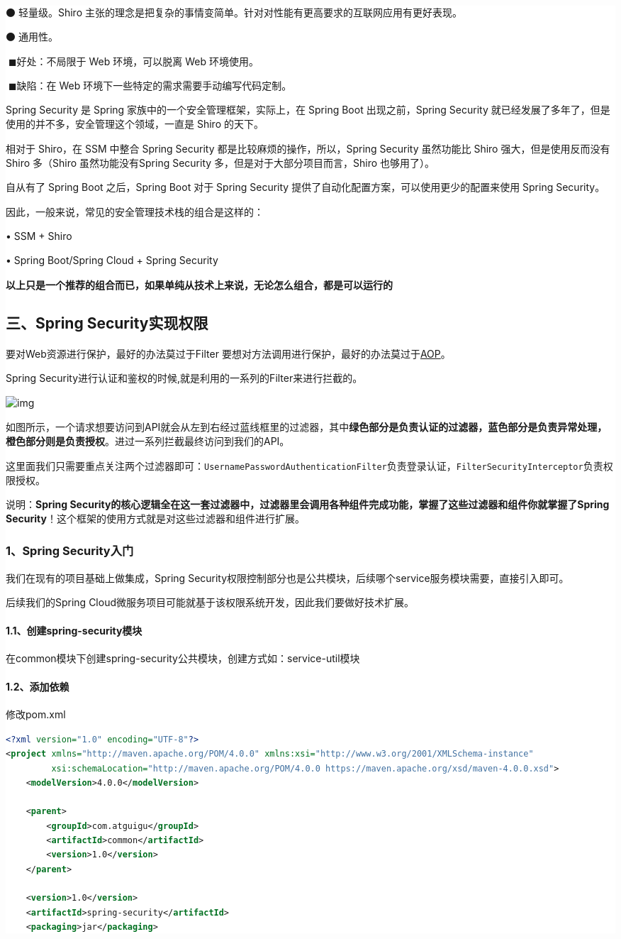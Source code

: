 ⚫ 轻量级。Shiro 主张的理念是把复杂的事情变简单。针对对性能有更高要求的互联网应用有更好表现。

⚫ 通用性。

​	◼好处：不局限于 Web 环境，可以脱离 Web 环境使用。

​	◼缺陷：在 Web 环境下一些特定的需求需要手动编写代码定制。

Spring Security 是 Spring 家族中的一个安全管理框架，实际上，在 Spring Boot 出现之前，Spring Security 就已经发展了多年了，但是使用的并不多，安全管理这个领域，一直是 Shiro 的天下。

相对于 Shiro，在 SSM 中整合 Spring Security 都是比较麻烦的操作，所以，Spring Security 虽然功能比 Shiro 强大，但是使用反而没有 Shiro 多（Shiro 虽然功能没有Spring Security 多，但是对于大部分项目而言，Shiro 也够用了）。

自从有了 Spring Boot 之后，Spring Boot 对于 Spring Security 提供了自动化配置方案，可以使用更少的配置来使用 Spring Security。

因此，一般来说，常见的安全管理技术栈的组合是这样的：

• SSM + Shiro

• Spring Boot/Spring Cloud + Spring Security

**以上只是一个推荐的组合而已，如果单纯从技术上来说，无论怎么组合，都是可以运行的**

## 三、Spring Security实现权限

要对Web资源进行保护，最好的办法莫过于Filter
要想对方法调用进行保护，最好的办法莫过于[AOP](https://so.csdn.net/so/search?q=AOP&spm=1001.2101.3001.7020)。

Spring Security进行认证和鉴权的时候,就是利用的一系列的Filter来进行拦截的。

![img](https://img-blog.csdnimg.cn/20201231155747261.png)

如图所示，一个请求想要访问到API就会从左到右经过蓝线框里的过滤器，其中**绿色部分是负责认证的过滤器，蓝色部分是负责异常处理，橙色部分则是负责授权**。进过一系列拦截最终访问到我们的API。

这里面我们只需要重点关注两个过滤器即可：`UsernamePasswordAuthenticationFilter`负责登录认证，`FilterSecurityInterceptor`负责权限授权。

说明：**Spring Security的核心逻辑全在这一套过滤器中，过滤器里会调用各种组件完成功能，掌握了这些过滤器和组件你就掌握了Spring Security**！这个框架的使用方式就是对这些过滤器和组件进行扩展。

### 1、Spring Security入门

我们在现有的项目基础上做集成，Spring Security权限控制部分也是公共模块，后续哪个service服务模块需要，直接引入即可。

后续我们的Spring Cloud微服务项目可能就基于该权限系统开发，因此我们要做好技术扩展。

#### 1.1、创建spring-security模块

在common模块下创建spring-security公共模块，创建方式如：service-util模块

#### 1.2、添加依赖

修改pom.xml

```xml
<?xml version="1.0" encoding="UTF-8"?>
<project xmlns="http://maven.apache.org/POM/4.0.0" xmlns:xsi="http://www.w3.org/2001/XMLSchema-instance"
         xsi:schemaLocation="http://maven.apache.org/POM/4.0.0 https://maven.apache.org/xsd/maven-4.0.0.xsd">
    <modelVersion>4.0.0</modelVersion>

    <parent>
        <groupId>com.atguigu</groupId>
        <artifactId>common</artifactId>
        <version>1.0</version>
    </parent>

    <version>1.0</version>
    <artifactId>spring-security</artifactId>
    <packaging>jar</packaging>

```